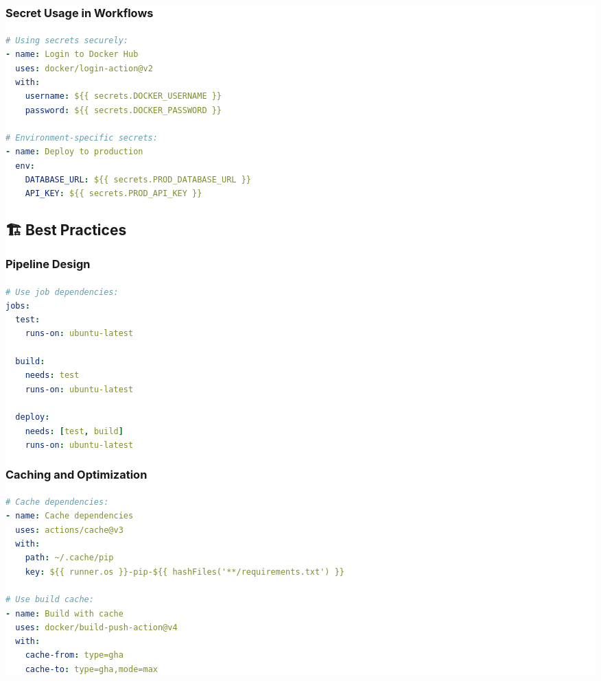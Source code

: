 ### Secret Usage in Workflows
```yaml
# Using secrets securely:
- name: Login to Docker Hub
  uses: docker/login-action@v2
  with:
    username: ${{ secrets.DOCKER_USERNAME }}
    password: ${{ secrets.DOCKER_PASSWORD }}

# Environment-specific secrets:
- name: Deploy to production
  env:
    DATABASE_URL: ${{ secrets.PROD_DATABASE_URL }}
    API_KEY: ${{ secrets.PROD_API_KEY }}
```

## 🏗️ Best Practices

### Pipeline Design
```yaml
# Use job dependencies:
jobs:
  test:
    runs-on: ubuntu-latest
  
  build:
    needs: test
    runs-on: ubuntu-latest
  
  deploy:
    needs: [test, build]
    runs-on: ubuntu-latest
```

### Caching and Optimization
```yaml
# Cache dependencies:
- name: Cache dependencies
  uses: actions/cache@v3
  with:
    path: ~/.cache/pip
    key: ${{ runner.os }}-pip-${{ hashFiles('**/requirements.txt') }}

# Use build cache:
- name: Build with cache
  uses: docker/build-push-action@v4
  with:
    cache-from: type=gha
    cache-to: type=gha,mode=max
```
